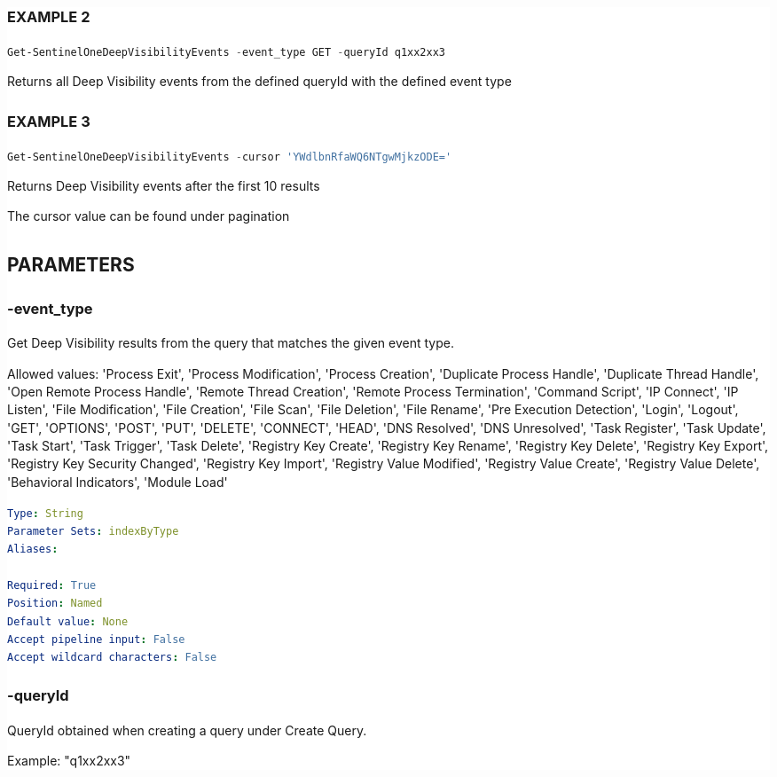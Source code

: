 ### EXAMPLE 2
```powershell
Get-SentinelOneDeepVisibilityEvents -event_type GET -queryId q1xx2xx3
```

Returns all Deep Visibility events from the defined queryId with the defined event type

### EXAMPLE 3
```powershell
Get-SentinelOneDeepVisibilityEvents -cursor 'YWdlbnRfaWQ6NTgwMjkzODE='
```

Returns Deep Visibility events after the first 10 results

The cursor value can be found under pagination

## PARAMETERS

### -event_type
Get Deep Visibility results from the query that matches the given event type.

Allowed values:
'Process Exit', 'Process Modification', 'Process Creation', 'Duplicate Process Handle', 'Duplicate Thread Handle',
'Open Remote Process Handle', 'Remote Thread Creation', 'Remote Process Termination', 'Command Script', 'IP Connect',
'IP Listen', 'File Modification', 'File Creation', 'File Scan', 'File Deletion', 'File Rename', 'Pre Execution Detection',
'Login', 'Logout', 'GET', 'OPTIONS', 'POST', 'PUT', 'DELETE', 'CONNECT', 'HEAD',
'DNS Resolved', 'DNS Unresolved', 'Task Register', 'Task Update', 'Task Start', 'Task Trigger', 'Task Delete',
'Registry Key Create', 'Registry Key Rename', 'Registry Key Delete', 'Registry Key Export', 'Registry Key Security Changed', 'Registry Key Import',
'Registry Value Modified', 'Registry Value Create', 'Registry Value Delete', 'Behavioral Indicators', 'Module Load'

```yaml
Type: String
Parameter Sets: indexByType
Aliases:

Required: True
Position: Named
Default value: None
Accept pipeline input: False
Accept wildcard characters: False
```

### -queryId
QueryId obtained when creating a query under Create Query.

Example: "q1xx2xx3"
